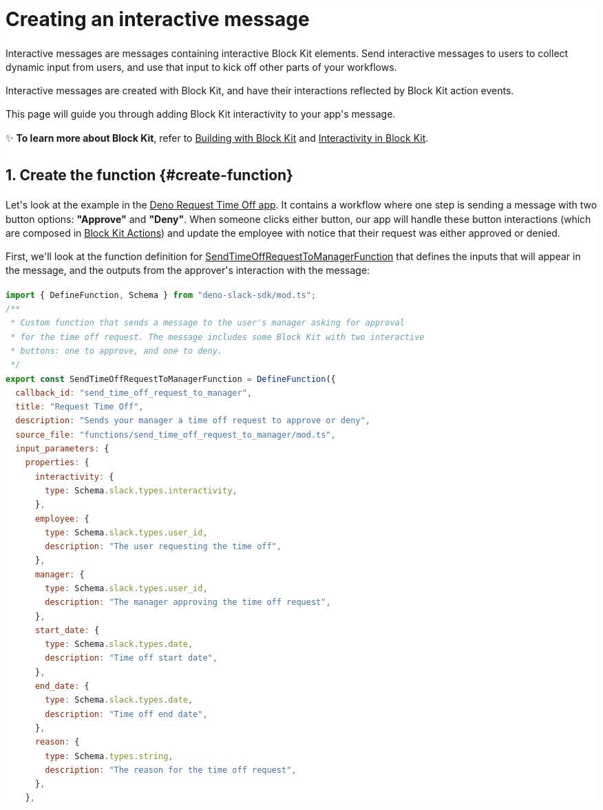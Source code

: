 # Creating an interactive message

Interactive messages are messages containing interactive Block Kit elements. Send interactive messages to users to collect dynamic input from users, and use that input to kick off other parts of your workflows.

Interactive messages are created with Block Kit, and have their interactions reflected by Block Kit action events. 

This page will guide you through adding Block Kit interactivity to your app's message.

✨  **To learn more about Block Kit**, refer to [Building with Block Kit](/block-kit/building) and [Interactivity in Block Kit](/block-kit/interactivity).

## 1. Create the function {#create-function}

Let's look at the example in the [Deno Request Time Off app](https://github.com/slack-samples/deno-request-time-off). It contains a workflow where one step is sending a message with two button options: **"Approve"** and **"Deny"**. When someone clicks either button, our app will handle these button interactions (which are composed in [Block Kit Actions](/reference/block-kit/blocks#actions)) and update the employee with notice that their request was either approved or denied.

First, we'll look at the function definition for [SendTimeOffRequestToManagerFunction](https://github.com/slack-samples/deno-request-time-off/blob/main/functions/send_time_off_request_to_manager/definition.ts) that defines the inputs that will appear in the message, and the outputs from the approver's interaction with the message:

```javascript
import { DefineFunction, Schema } from "deno-slack-sdk/mod.ts";
/**
 * Custom function that sends a message to the user's manager asking for approval
 * for the time off request. The message includes some Block Kit with two interactive
 * buttons: one to approve, and one to deny.
 */
export const SendTimeOffRequestToManagerFunction = DefineFunction({
  callback_id: "send_time_off_request_to_manager",
  title: "Request Time Off",
  description: "Sends your manager a time off request to approve or deny",
  source_file: "functions/send_time_off_request_to_manager/mod.ts",
  input_parameters: {
    properties: {
      interactivity: {
        type: Schema.slack.types.interactivity,
      },
      employee: {
        type: Schema.slack.types.user_id,
        description: "The user requesting the time off",
      },
      manager: {
        type: Schema.slack.types.user_id,
        description: "The manager approving the time off request",
      },
      start_date: {
        type: Schema.slack.types.date,
        description: "Time off start date",
      },
      end_date: {
        type: Schema.slack.types.date,
        description: "Time off end date",
      },
      reason: {
        type: Schema.types.string,
        description: "The reason for the time off request",
      },
    },
```